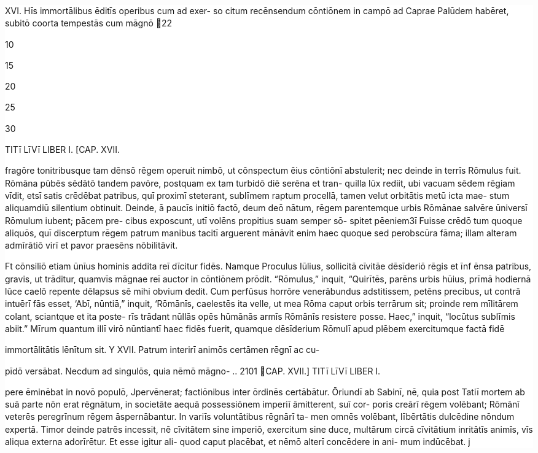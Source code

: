 XVI. Hīs immortālibus ēditīs operibus cum ad exer- so
citum recēnsendum cōntiōnem in campō ad Caprae
Palūdem habēret, subitō coorta tempestās cum māgnō
22

10

15

20

25

30

TITī LīVī LIBER I. [CAP. XVII.

fragōre tonitribusque tam dēnsō rēgem operuit nimbō,
ut cōnspectum ēius cōntiōnī abstulerit; nec deinde in
terrīs Rōmulus fuit. Rōmāna pūbēs sēdātō tandem
pavōre, postquam ex tam turbidō diē serēna et tran-
quilla lūx rediit, ubi vacuam sēdem rēgiam vīdit, etsī
satis crēdēbat patribus, quī proximī steterant, sublīmem
raptum procellā, tamen velut orbitātis metū icta mae-
stum aliquamdiū silentium obtinuit. Deinde, ā paucīs
initiō factō, deum deō nātum, rēgem parentemque urbis
Rōmānae salvēre ūniversī Rōmulum iubent; pācem pre-
cibus exposcunt, utī volēns propitius suam semper sō-
spitet pēeniem3ī Fuisse crēdō tum quoque aliquōs,
quī discerptum rēgem patrum manibus tacitī arguerent
mānāvit enim haec quoque sed perobscūra fāma; illam
alteram admīrātiō virī et pavor praesēns nōbilitāvit.

Ft cōnsiliō etiam ūnīus hominis addita reī dīcitur fidēs.
Namque Proculus Iūlius, sollicitā cīvitāe dēsīderiō rēgis
et īnf ēnsa patribus, gravis, ut trāditur, quamvīs māgnae
reī auctor in cōntiōnem prōdit. “Rōmulus,” inquit,
“Quirītēs, parēns urbis hūius, prīmā hodiernā lūce caelō
repente dēlapsus sē mihi obvium dedit. Cum perfūsus
horrōre venerābundus adstitissem, petēns precibus, ut
contrā intuērī fās esset, ‘Abī, nūntiā,” inquit, ‘Rōmānīs,
caelestēs ita velle, ut mea Rōma caput orbis terrārum
sit; proinde rem mīlitārem colant, sciantque et ita poste-
rīs trādant nūllās opēs hūmānās armīs Rōmānīs resistere
posse. Haec,” inquit, “locūtus sublīmis abiit.” Mīrum
quantum illī virō nūntiantī haec fidēs fuerit, quamque
dēsīderium Rōmulī apud plēbem exercitumque factā fidē

immortālitātis lēnītum sit.
Y XVII. Patrum interirī animōs certāmen rēgnī ac cu-

pīdō versābat. Necdum ad singulōs, quia nēmō māgno-
.. 2101
CAP. XVII.] TITī LīVī LIBER I.

pere ēminēbat in novō populō, Jpervēnerat; factiōnibus
inter ōrdinēs certābātur. Ōriundī ab Sabinī, nē, quia
post Tatiī mortem ab suā parte nōn erat rēgnātum, in
societāte aequā possessiōnem imperiī āmitterent, suī cor-
poris creārī rēgem volēbant; Rōmānī veterēs peregrīnum
rēgem āspernābantur. In variīs voluntātibus rēgnārī ta-
men omnēs volēbant, lībērtātis dulcēdine nōndum expertā.
Timor deinde patrēs incessit, nē cīvitātem sine imperiō,
exercitum sine duce, multārum circā cīvitātium inritātīs
animīs, vīs aliqua externa adorīrētur. Et esse igitur ali-
quod caput placēbat, et nēmō alterī concēdere in ani-
mum indūcēbat. j

